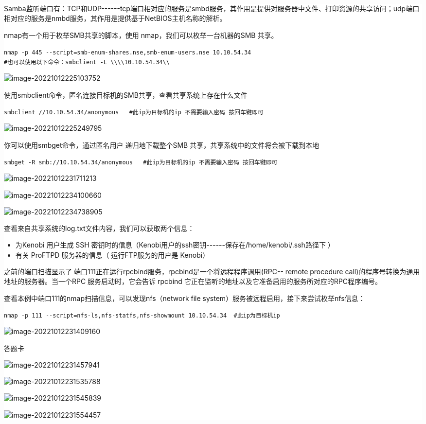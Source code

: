 Samba监听端口有：TCP和UDP------tcp端口相对应的服务是smbd服务，其作用是提供对服务器中文件、打印资源的共享访问；udp端口相对应的服务是nmbd服务，其作用是提供基于NetBIOS主机名称的解析。

nmap有一个用于枚举SMB共享的脚本，使用 nmap，我们可以枚举一台机器的SMB 共享。

```shell
nmap -p 445 --script=smb-enum-shares.nse,smb-enum-users.nse 10.10.54.34
#也可以使用以下命令：smbclient -L \\\\10.10.54.34\\
```

![image-20221012225103752](C:%5CUsers%5CVimalano2ise%5CAppData%5CRoaming%5CTypora%5Ctypora-user-images%5Cimage-20221012225103752.png)

使用smbclient命令，匿名连接目标机的SMB共享，查看共享系统上存在什么文件

```shell
smbclient //10.10.54.34/anonymous   #此ip为目标机的ip 不需要输入密码 按回车键即可
```

![image-20221012225249795](C:%5CUsers%5CVimalano2ise%5CAppData%5CRoaming%5CTypora%5Ctypora-user-images%5Cimage-20221012225249795.png)

你可以使用smbget命令，通过匿名用户 递归地下载整个SMB 共享，共享系统中的文件将会被下载到本地

```shell
smbget -R smb://10.10.54.34/anonymous   #此ip为目标机的ip 不需要输入密码 按回车键即可
```

![image-20221012231711213](C:%5CUsers%5CVimalano2ise%5CAppData%5CRoaming%5CTypora%5Ctypora-user-images%5Cimage-20221012231711213.png)

![image-20221012234100660](C:%5CUsers%5CVimalano2ise%5CAppData%5CRoaming%5CTypora%5Ctypora-user-images%5Cimage-20221012234100660.png)

![image-20221012234738905](C:%5CUsers%5CVimalano2ise%5CAppData%5CRoaming%5CTypora%5Ctypora-user-images%5Cimage-20221012234738905.png)

查看来自共享系统的log.txt文件内容，我们可以获取两个信息：

* 为Kenobi 用户生成 SSH 密钥时的信息（Kenobi用户的ssh密钥------保存在/home/kenobi/.ssh路径下 ）
* 有关 ProFTPD 服务器的信息（ 运行FTP服务的用户是 Kenobi）

之前的端口扫描显示了 端口111正在运行rpcbind服务，rpcbind是一个将远程程序调用(RPC-- remote procedure call)的程序号转换为通用地址的服务器。当一个RPC 服务启动时，它会告诉 rpcbind 它正在监听的地址以及它准备启用的服务所对应的RPC程序编号。

查看本例中端口111的nmap扫描信息，可以发现nfs（network file system）服务被远程启用，接下来尝试枚举nfs信息：

```shell
nmap -p 111 --script=nfs-ls,nfs-statfs,nfs-showmount 10.10.54.34  #此ip为目标机ip
```

![image-20221012231409160](C:%5CUsers%5CVimalano2ise%5CAppData%5CRoaming%5CTypora%5Ctypora-user-images%5Cimage-20221012231409160.png)

答题卡

![image-20221012231457941](C:%5CUsers%5CVimalano2ise%5CAppData%5CRoaming%5CTypora%5Ctypora-user-images%5Cimage-20221012231457941.png)

![image-20221012231535788](C:%5CUsers%5CVimalano2ise%5CAppData%5CRoaming%5CTypora%5Ctypora-user-images%5Cimage-20221012231535788.png)

![image-20221012231545839](C:%5CUsers%5CVimalano2ise%5CAppData%5CRoaming%5CTypora%5Ctypora-user-images%5Cimage-20221012231545839.png)

![image-20221012231554457](C:%5CUsers%5CVimalano2ise%5CAppData%5CRoaming%5CTypora%5Ctypora-user-images%5Cimage-20221012231554457.png)
